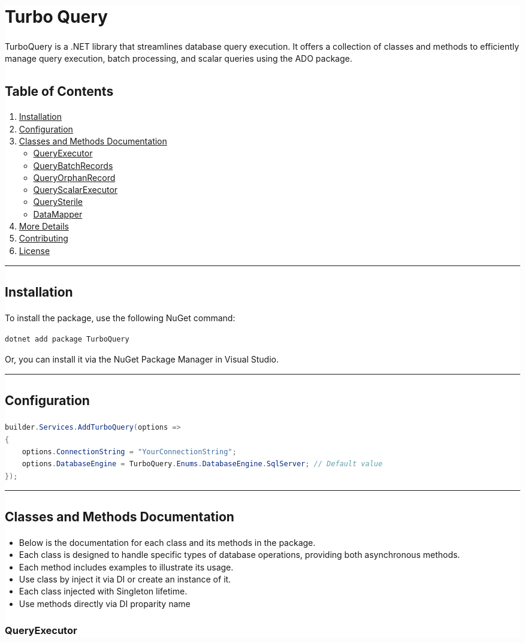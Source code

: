 
# Turbo Query

TurboQuery is a .NET library that streamlines database query execution. It offers a collection of classes and methods to efficiently manage query execution, batch processing, and scalar queries using the ADO package.

## Table of Contents

1. [Installation](#installation)
2. [Configuration](#configuration)
3. [Classes and Methods Documentation](#classes-and-methods-documentation)
   - [QueryExecutor](#queryexecutor)
   - [QueryBatchRecords](#querybatchrecords)
   - [QueryOrphanRecord](#queryorphanrecord)
   - [QueryScalarExecutor](#queryscalarexecutor)
   - [QuerySterile](#querysterile)
   - [DataMapper](#datamapper)
4. [More Details](#moredetails)
5. [Contributing](#contributing)
6. [License](#license)

---

## Installation

To install the package, use the following NuGet command:

```bash
dotnet add package TurboQuery
```

Or, you can install it via the NuGet Package Manager in Visual Studio.


---

## Configuration

```csharp
builder.Services.AddTurboQuery(options =>
{
    options.ConnectionString = "YourConnectionString";
    options.DatabaseEngine = TurboQuery.Enums.DatabaseEngine.SqlServer; // Default value
});
```

---

## Classes and Methods Documentation

- Below is the documentation for each class and its methods in the package.
- Each class is designed to handle specific types of database operations, providing both asynchronous methods.
- Each method includes examples to illustrate its usage.
- Use class by inject it via DI or create an instance of it.
- Each class injected with Singleton lifetime.
- Use methods directly via DI proparity name
### QueryExecutor
